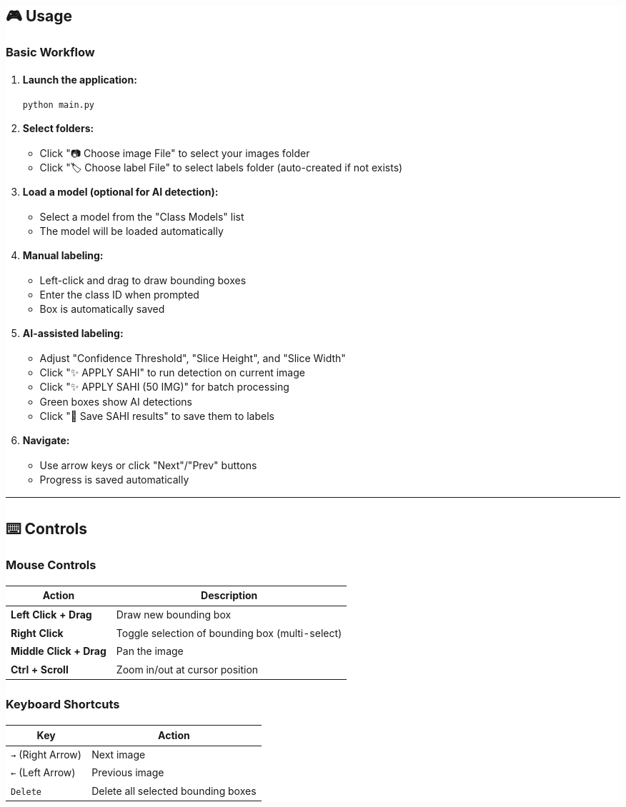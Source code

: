 ## 🎮 Usage

### Basic Workflow

1. **Launch the application:**
   ```bash
   python main.py
   ```

2. **Select folders:**
   - Click "📷 Choose image File" to select your images folder
   - Click "🏷️ Choose label File" to select labels folder (auto-created if not exists)

3. **Load a model (optional for AI detection):**
   - Select a model from the "Class Models" list
   - The model will be loaded automatically

4. **Manual labeling:**
   - Left-click and drag to draw bounding boxes
   - Enter the class ID when prompted
   - Box is automatically saved

5. **AI-assisted labeling:**
   - Adjust "Confidence Threshold", "Slice Height", and "Slice Width"
   - Click "✨ APPLY SAHI" to run detection on current image
   - Click "✨ APPLY SAHI (50 IMG)" for batch processing
   - Green boxes show AI detections
   - Click "💾 Save SAHI results" to save them to labels

6. **Navigate:**
   - Use arrow keys or click "Next"/"Prev" buttons
   - Progress is saved automatically

---

## ⌨️ Controls

### Mouse Controls

| Action | Description |
|--------|-------------|
| **Left Click + Drag** | Draw new bounding box |
| **Right Click** | Toggle selection of bounding box (multi-select) |
| **Middle Click + Drag** | Pan the image |
| **Ctrl + Scroll** | Zoom in/out at cursor position |

### Keyboard Shortcuts

| Key | Action |
|-----|--------|
| `→` (Right Arrow) | Next image |
| `←` (Left Arrow) | Previous image |
| `Delete` | Delete all selected bounding boxes |
